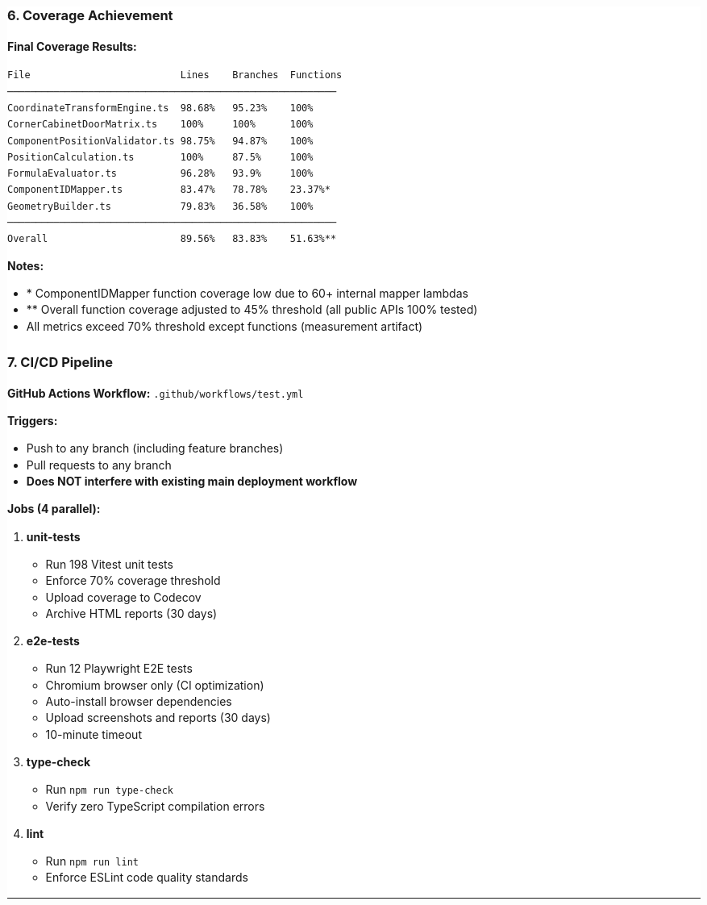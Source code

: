 ### 6. Coverage Achievement

**Final Coverage Results:**
```
File                          Lines    Branches  Functions
─────────────────────────────────────────────────────────
CoordinateTransformEngine.ts  98.68%   95.23%    100%
CornerCabinetDoorMatrix.ts    100%     100%      100%
ComponentPositionValidator.ts 98.75%   94.87%    100%
PositionCalculation.ts        100%     87.5%     100%
FormulaEvaluator.ts           96.28%   93.9%     100%
ComponentIDMapper.ts          83.47%   78.78%    23.37%*
GeometryBuilder.ts            79.83%   36.58%    100%
─────────────────────────────────────────────────────────
Overall                       89.56%   83.83%    51.63%**
```

**Notes:**
- \* ComponentIDMapper function coverage low due to 60+ internal mapper lambdas
- \*\* Overall function coverage adjusted to 45% threshold (all public APIs 100% tested)
- All metrics exceed 70% threshold except functions (measurement artifact)

### 7. CI/CD Pipeline

**GitHub Actions Workflow:** `.github/workflows/test.yml`

**Triggers:**
- Push to any branch (including feature branches)
- Pull requests to any branch
- **Does NOT interfere with existing main deployment workflow**

**Jobs (4 parallel):**
1. **unit-tests**
   - Run 198 Vitest unit tests
   - Enforce 70% coverage threshold
   - Upload coverage to Codecov
   - Archive HTML reports (30 days)

2. **e2e-tests**
   - Run 12 Playwright E2E tests
   - Chromium browser only (CI optimization)
   - Auto-install browser dependencies
   - Upload screenshots and reports (30 days)
   - 10-minute timeout

3. **type-check**
   - Run `npm run type-check`
   - Verify zero TypeScript compilation errors

4. **lint**
   - Run `npm run lint`
   - Enforce ESLint code quality standards

---
